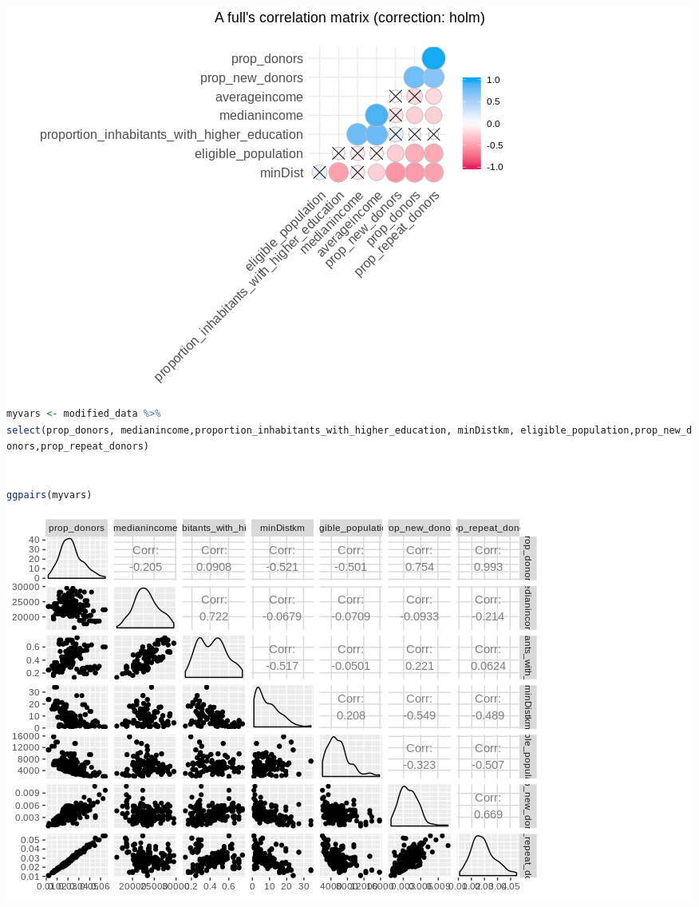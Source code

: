 ![](visualising_model_data_files/figure-gfm/unnamed-chunk-39-1.png)

``` r
myvars <- modified_data %>% 
select(prop_donors, medianincome,proportion_inhabitants_with_higher_education, minDistkm, eligible_population,prop_new_donors,prop_repeat_donors)


ggpairs(myvars)
```

![](visualising_model_data_files/figure-gfm/unnamed-chunk-40-1.png)
